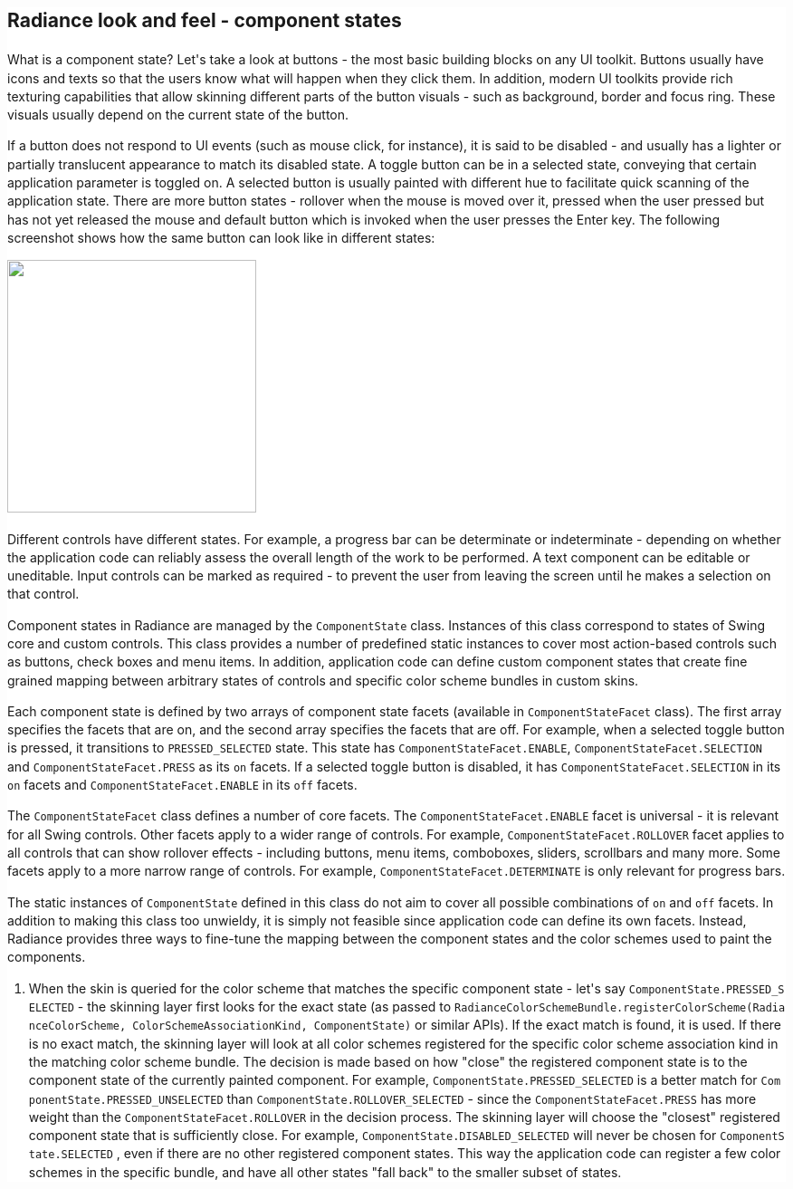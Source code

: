 ## Radiance look and feel - component states

What is a component state? Let's take a look at buttons - the most basic building blocks on any UI toolkit. Buttons usually have icons and texts so that the users know what will happen when they click them. In addition, modern UI toolkits provide rich texturing capabilities that allow skinning different parts of the button visuals - such as background, border and focus ring. These visuals usually depend on the current state of the button.

If a button does not respond to UI events (such as mouse click, for instance), it is said to be disabled - and usually has a lighter or partially translucent appearance to match its disabled state. A toggle button can be in a selected state, conveying that certain application parameter is toggled on. A selected button is usually painted with different hue to facilitate quick scanning of the application state. There are more button states - rollover when the mouse is moved over it, pressed when the user pressed but has not yet released the mouse and default button which is invoked when the user presses the Enter key. The following screenshot shows how the same button can look like in different states:

<img src="https://raw.githubusercontent.com/kirill-grouchnikov/radiance/sunshine/docs/images/theming/states/control-states-extended.png"
width="275" height="279"/>

Different controls have different states. For example, a progress bar can be determinate or indeterminate - depending on whether the application code can reliably assess the overall length of the work to be performed. A text component can be editable or uneditable. Input controls can be marked as required - to prevent the user from leaving the screen until he makes a selection on that control.

Component states in Radiance are managed by the `ComponentState` class. Instances of this class correspond to states of Swing core and custom controls. This class provides a number of predefined static instances to cover most action-based controls such as buttons, check boxes and menu items. In addition, application code can define custom component states that create fine grained mapping between arbitrary states of controls and specific color scheme bundles in custom skins.

Each component state is defined by two arrays of component state facets (available in `ComponentStateFacet` class). The first array specifies the facets that are on, and the second array specifies the facets that are off. For example, when a selected toggle button is pressed, it transitions to `PRESSED_SELECTED` state. This state has `ComponentStateFacet.ENABLE`, `ComponentStateFacet.SELECTION` and `ComponentStateFacet.PRESS` as its `on` facets. If a selected toggle button is disabled, it has `ComponentStateFacet.SELECTION` in its `on` facets and `ComponentStateFacet.ENABLE` in its `off` facets.

The `ComponentStateFacet` class defines a number of core facets. The `ComponentStateFacet.ENABLE` facet is universal - it is relevant for all Swing controls. Other facets apply to a wider range of controls. For example, `ComponentStateFacet.ROLLOVER` facet applies to all controls that can show rollover effects - including buttons, menu items, comboboxes, sliders, scrollbars and many more. Some facets apply to a more narrow range of controls. For example, `ComponentStateFacet.DETERMINATE` is only relevant for progress bars.

The static instances of `ComponentState` defined in this class do not aim to cover all possible combinations of `on` and `off` facets. In addition to making this class too unwieldy, it is simply not feasible since application code can define its own facets. Instead, Radiance provides three ways to fine-tune the mapping between the component states and the color schemes used to paint the components.

1. When the skin is queried for the color scheme that matches the specific component state - let's say `ComponentState.PRESSED_SELECTED` - the skinning layer first looks for the exact state (as passed to `RadianceColorSchemeBundle.registerColorScheme(RadianceColorScheme, ColorSchemeAssociationKind, ComponentState)` or similar APIs). If the exact match is found, it is used. If there is no exact match, the skinning layer will look at all color schemes registered for the specific color scheme association kind in the matching color scheme bundle. The decision is made based on how "close" the registered component state is to the component state of the currently painted component. For example, `ComponentState.PRESSED_SELECTED` is a better match for `ComponentState.PRESSED_UNSELECTED` than `ComponentState.ROLLOVER_SELECTED` - since the `ComponentStateFacet.PRESS` has more weight than the `ComponentStateFacet.ROLLOVER` in the decision process. The skinning layer will choose the "closest" registered component state that is sufficiently close. For example, `ComponentState.DISABLED_SELECTED` will never be chosen for `ComponentState.SELECTED` , even if there are no other registered component states. This way the application code can register a few color schemes in the specific bundle, and have all other states "fall back" to the smaller subset of states.